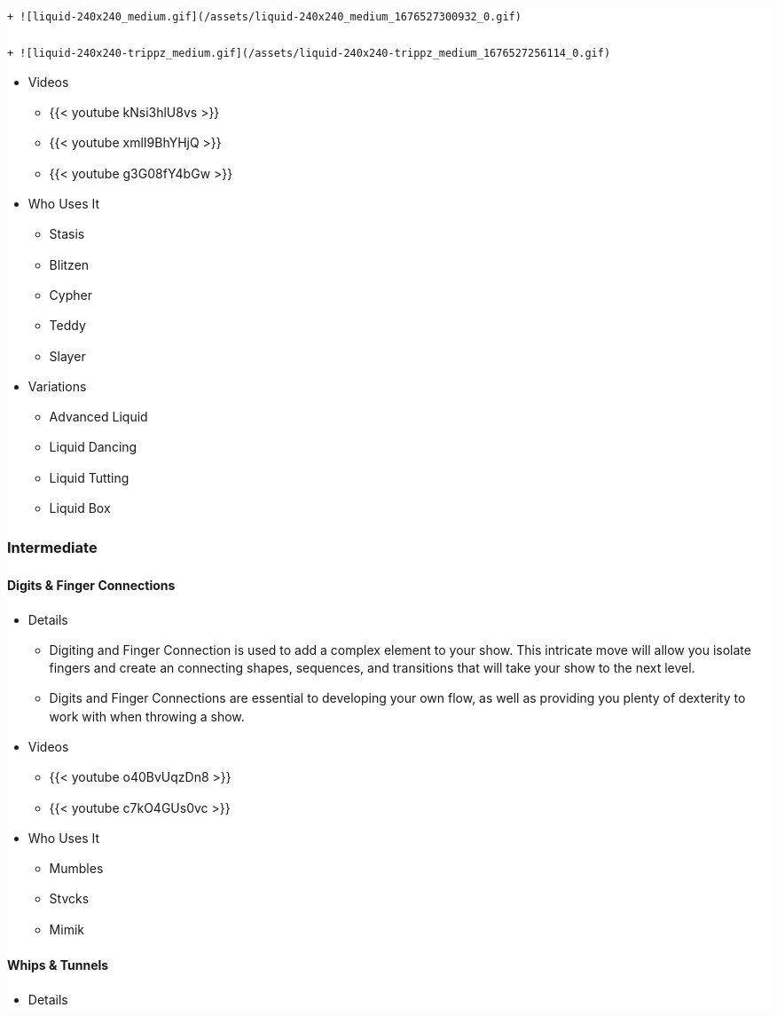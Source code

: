 	+ ![liquid-240x240_medium.gif](/assets/liquid-240x240_medium_1676527300932_0.gif)

	+ ![liquid-240x240-trippz_medium.gif](/assets/liquid-240x240-trippz_medium_1676527256114_0.gif)

+ Videos

	+ {{< youtube kNsi3hlU8vs >}}

	+ {{< youtube xmlI9BhYHjQ >}}

	+ {{< youtube g3G08fY4bGw >}}

+ Who Uses It

	+ Stasis

	+ Blitzen

	+ Cypher

	+ Teddy

	+ Slayer

+ Variations

	+ Advanced Liquid

	+ Liquid Dancing

	+ Liquid Tutting

	+ Liquid Box
### Intermediate
#### Digits & Finger Connections

+ Details

	+ Digiting and Finger Connection is used to add a complex element to your show. This intricate move will allow you isolate fingers and create an connecting shapes, sequences, and transitions that will take your show to the next level.

	+ Digits and Finger Connections are essential to developing your own flow, as well as providing you plenty of dexterity to work with when throwing a show.

+ Videos

	+ {{< youtube o40BvUqzDn8 >}}

	+ {{< youtube c7kO4GUs0vc >}}

+ Who Uses It

	+ Mumbles

	+ Stvcks

	+ Mimik
#### Whips & Tunnels

+ Details
